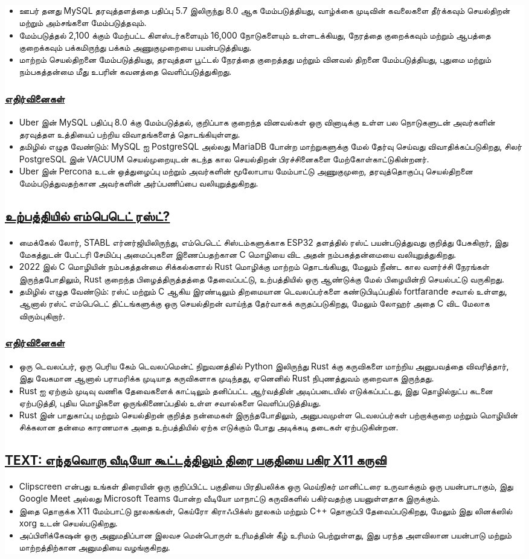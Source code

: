 - ஊபர் தனது MySQL தரவுத்தளத்தை பதிப்பு 5.7 இலிருந்து 8.0 ஆக மேம்படுத்தியது, வாழ்க்கை முடிவின் கவலைகளை தீர்க்கவும் செயல்திறன் மற்றும் அம்சங்களை மேம்படுத்தவும்.
- மேம்படுத்தல் 2,100 க்கும் மேற்பட்ட கிளஸ்டர்களையும் 16,000 நோடுகளையும் உள்ளடக்கியது, நேரத்தை குறைக்கவும் மற்றும் ஆபத்தை குறைக்கவும் பக்கமிருந்து பக்கம் அணுகுமுறையை பயன்படுத்தியது.
- மாற்றம் செயல்திறனை மேம்படுத்தியது, தரவுத்தள பூட்டல் நேரத்தை குறைத்தது மற்றும் வினவல் திறனை மேம்படுத்தியது, புதுமை மற்றும் நம்பகத்தன்மை மீது உபரின் கவனத்தை வெளிப்படுத்துகிறது.

### [எதிர்வினைகள்](https://news.ycombinator.com/item?id=41836748)

- Uber இன் MySQL பதிப்பு 8.0 க்கு மேம்படுத்தல், குறிப்பாக குறைந்த வினவல்கள் ஒரு வினாடிக்கு உள்ள பல நொடுகளுடன் அவர்களின் தரவுத்தள உத்தியைப் பற்றிய விவாதங்களைத் தொடங்கியுள்ளது.
- தமிழில் எழுத வேண்டும்: MySQL ஐ PostgreSQL அல்லது MariaDB போன்ற மாற்றுகளுக்கு மேல் தேர்வு செய்வது விவாதிக்கப்படுகிறது, சிலர் PostgreSQL இன் VACUUM செயல்முறையுடன் கடந்த கால செயல்திறன் பிரச்சினைகளை மேற்கோள்காட்டுகின்றனர்.
- Uber இன் Percona உடன் ஒத்துழைப்பு மற்றும் அவர்களின் மூலோபாய மேம்பாட்டு அணுகுமுறை, தரவுத்தொகுப்பு செயல்திறனை மேம்படுத்துவதற்கான அவர்களின் அர்ப்பணிப்பை வலியுறுத்துகிறது.

## [உற்பத்தியில் எம்பெடெட் ரஸ்ட்?](https://blog.lohr.dev/embedded-rust)

- மைக்கேல் லோர், STABL எர்னர்ஜியிலிருந்து, எம்பெடெட் சிஸ்டம்களுக்காக ESP32 தளத்தில் ரஸ்ட் பயன்படுத்துவது குறித்து பேசுகிறார், இது மேகத்துடன் பேட்டரி சேமிப்பு அமைப்புகளை இணைப்பதற்கான C மொழியை விட அதன் நம்பகத்தன்மையை வலியுறுத்துகிறது.
- 2022 இல் C மொழியின் நம்பகத்தன்மை சிக்கல்களால் Rust மொழிக்கு மாற்றம் தொடங்கியது, மேலும் நீண்ட கால வளர்ச்சி நேரங்கள் இருந்தபோதிலும், Rust குறைந்த பிழைத்திருத்தத்தை தேவைப்பட்டு, உற்பத்தியில் ஒரு ஆண்டுக்கு மேல் பிழையின்றி செயல்பட்டு வருகிறது.
- தமிழில் எழுத வேண்டும்: ரஸ்ட் மற்றும் C ஆகிய இரண்டிலும் திறமையான டெவலப்பர்களை கண்டுபிடிப்பதில் fortfarande சவால் உள்ளது, ஆனால் ரஸ்ட் எம்பெடெட் திட்டங்களுக்கு ஒரு செயல்திறன் வாய்ந்த தேர்வாகக் கருதப்படுகிறது, மேலும் லோஹர் அதை C விட மேலாக விரும்புகிறார்.

### [எதிர்வினைகள்](https://news.ycombinator.com/item?id=41834662)

- ஒரு டெவலப்பர், ஒரு பெரிய கேம் டெவலப்மென்ட் நிறுவனத்தில் Python இலிருந்து Rust க்கு கருவிகளை மாற்றிய அனுபவத்தை விவரித்தார், இது வேகமான ஆனால் பராமரிக்க முடியாத கருவிகளாக முடிந்தது, ஏனெனில் Rust நிபுணத்துவம் குறைவாக இருந்தது.
- Rust ஐ ஏற்கும் முடிவு வணிக தேவைகளைக் காட்டிலும் தனிப்பட்ட ஆர்வத்தின் அடிப்படையில் எடுக்கப்பட்டது, இது தொழில்நுட்ப கடனை ஏற்படுத்தி, புதிய மொழிகளை ஒருங்கிணைப்பதில் உள்ள சவால்களை வெளிப்படுத்தியது.
- Rust இன் பாதுகாப்பு மற்றும் செயல்திறன் குறித்த நன்மைகள் இருந்தபோதிலும், அனுபவமுள்ள டெவலப்பர்கள் பற்றாக்குறை மற்றும் மொழியின் சிக்கலான தன்மை காரணமாக அதை உற்பத்தியில் ஏற்க எடுக்கும் போது அடிக்கடி தடைகள் ஏற்படுகின்றன.

## [TEXT: எந்தவொரு வீடியோ கூட்டத்திலும் திரை பகுதியை பகிர X11 கருவி](https://github.com/splitbrain/clipscreen)

- Clipscreen என்பது உங்கள் திரையின் ஒரு குறிப்பிட்ட பகுதியை பிரதிபலிக்க ஒரு மெய்நிகர் மானிட்டரை உருவாக்கும் ஒரு பயன்பாடாகும், இது Google Meet அல்லது Microsoft Teams போன்ற வீடியோ மாநாட்டு கருவிகளில் பகிர்வதற்கு பயனுள்ளதாக இருக்கும்.
- இதை தொகுக்க X11 மேம்பாட்டு நூலகங்கள், கெய்ரோ கிராஃபிக்ஸ் நூலகம் மற்றும் C++ தொகுப்பி தேவைப்படுகிறது, மேலும் இது லினக்ஸில் xorg உடன் செயல்படுகிறது.
- அப்பிளிக்கேஷன் ஒரு அனுமதிப்பான இலவச மென்பொருள் உரிமத்தின் கீழ் உரிமம் பெற்றுள்ளது, இது பரந்த அளவிலான பயன்பாடு மற்றும் மாற்றத்திற்கான அனுமதியை வழங்குகிறது.
